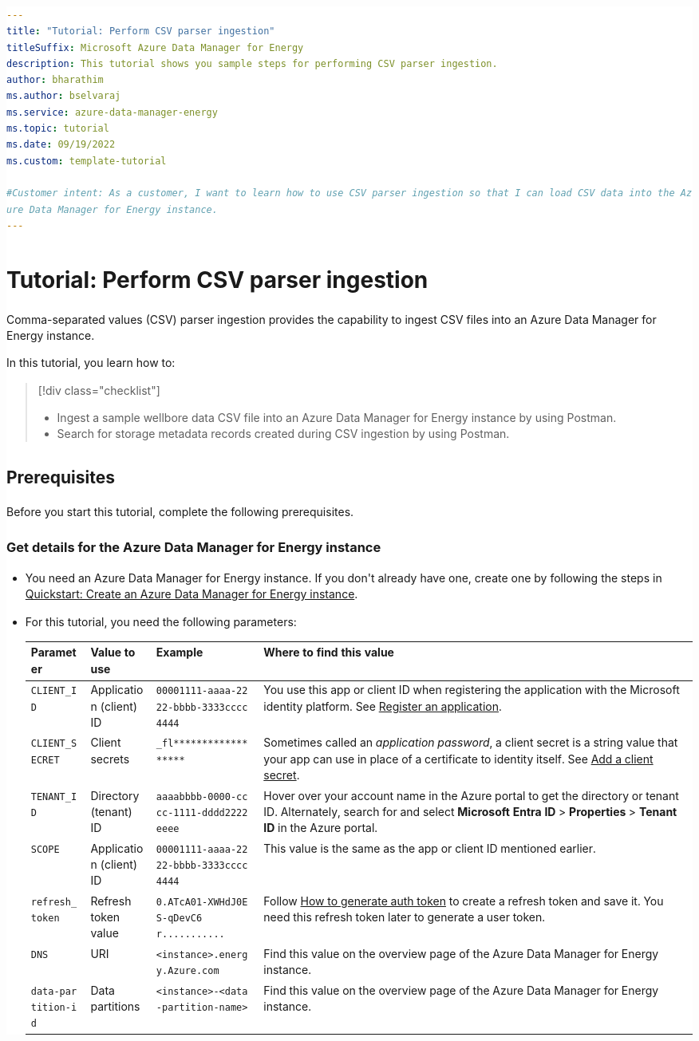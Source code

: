 ```yaml
---
title: "Tutorial: Perform CSV parser ingestion"
titleSuffix: Microsoft Azure Data Manager for Energy
description: This tutorial shows you sample steps for performing CSV parser ingestion.
author: bharathim
ms.author: bselvaraj
ms.service: azure-data-manager-energy
ms.topic: tutorial
ms.date: 09/19/2022
ms.custom: template-tutorial

#Customer intent: As a customer, I want to learn how to use CSV parser ingestion so that I can load CSV data into the Azure Data Manager for Energy instance.
---
```


# Tutorial: Perform CSV parser ingestion

Comma-separated values (CSV) parser ingestion provides the capability to ingest CSV files into an Azure Data Manager for Energy instance.

In this tutorial, you learn how to:

> [!div class="checklist"]
>
> * Ingest a sample wellbore data CSV file into an Azure Data Manager for Energy instance by using Postman.
> * Search for storage metadata records created during CSV ingestion by using Postman.

## Prerequisites

Before you start this tutorial, complete the following prerequisites.

### Get details for the Azure Data Manager for Energy instance

* You need an Azure Data Manager for Energy instance. If you don't already have one, create one by following the steps in [Quickstart: Create an Azure Data Manager for Energy instance](quickstart-create-microsoft-energy-data-services-instance.md).
* For this tutorial, you need the following parameters:

  | Parameter          | Value to use             | Example                               | Where to find this value           |
  | ------------------ | ------------------------ |-------------------------------------- |-------------------------------------- |
  | `CLIENT_ID`          | Application (client) ID  | `00001111-aaaa-2222-bbbb-3333cccc4444`  | You use this app or client ID when registering the application with the Microsoft identity platform. See [Register an application](../active-directory/develop/quickstart-register-app.md#register-an-application). |
  | `CLIENT_SECRET`      | Client secrets           |  `_fl******************`                | Sometimes called an *application password*, a client secret is a string value that your app can use in place of a certificate to identity itself. See [Add a client secret](../active-directory/develop/quickstart-register-app.md#add-a-client-secret).|
  | `TENANT_ID`          | Directory (tenant) ID    | `aaaabbbb-0000-cccc-1111-dddd2222eeee`  | Hover over your account name in the Azure portal to get the directory or tenant ID. Alternately, search for and select **Microsoft Entra ID** > **Properties** > **Tenant ID** in the Azure portal. |
  | `SCOPE`              | Application (client) ID  | `00001111-aaaa-2222-bbbb-3333cccc4444`  | This value is the same as the app or client ID mentioned earlier. |
  | `refresh_token`      | Refresh token value      | `0.ATcA01-XWHdJ0ES-qDevC6r...........`  | Follow [How to generate auth token](how-to-generate-auth-token.md) to create a refresh token and save it. You need this refresh token later to generate a user token. |
  | `DNS`                | URI                      | `<instance>.energy.Azure.com`         | Find this value on the overview page of the Azure Data Manager for Energy instance.|
  | `data-partition-id`  | Data partitions        | `<instance>-<data-partition-name>`  | Find this value on the overview page of the Azure Data Manager for Energy instance.|
